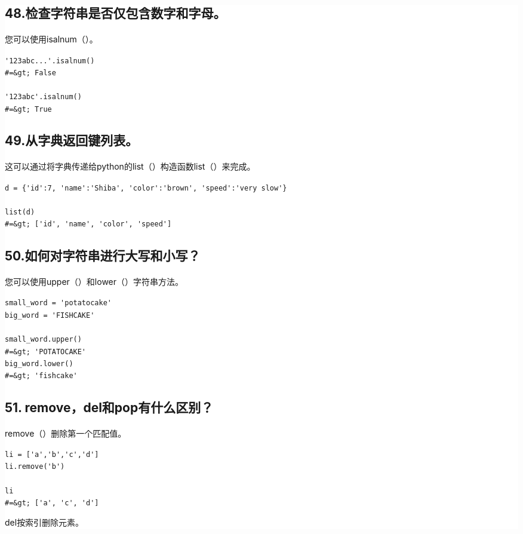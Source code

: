 ## 48.检查字符串是否仅包含数字和字母。

您可以使用isalnum（）。

```
'123abc...'.isalnum()
#=&gt; False

'123abc'.isalnum()
#=&gt; True

```

## 49.从字典返回键列表。

这可以通过将字典传递给python的list（）构造函数list（）来完成。

```
d = {'id':7, 'name':'Shiba', 'color':'brown', 'speed':'very slow'}

list(d)
#=&gt; ['id', 'name', 'color', 'speed']

```

## 50.如何对字符串进行大写和小写？

您可以使用upper（）和lower（）字符串方法。

```
small_word = 'potatocake'
big_word = 'FISHCAKE'

small_word.upper()
#=&gt; 'POTATOCAKE'
big_word.lower()
#=&gt; 'fishcake'

```

## 51. remove，del和pop有什么区别？

remove（）删除第一个匹配值。

```
li = ['a','b','c','d']
li.remove('b')

li
#=&gt; ['a', 'c', 'd']

```

del按索引删除元素。
